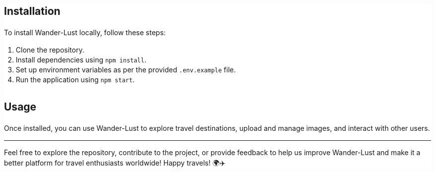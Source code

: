 ## Installation

To install Wander-Lust locally, follow these steps:
1. Clone the repository.
2. Install dependencies using `npm install`.
3. Set up environment variables as per the provided `.env.example` file.
4. Run the application using `npm start`.



## Usage

Once installed, you can use Wander-Lust to explore travel destinations, upload and manage images, and interact with other users.



---

Feel free to explore the repository, contribute to the project, or provide feedback to help us improve Wander-Lust and make it a better platform for travel enthusiasts worldwide! Happy travels! 🌍✈️
